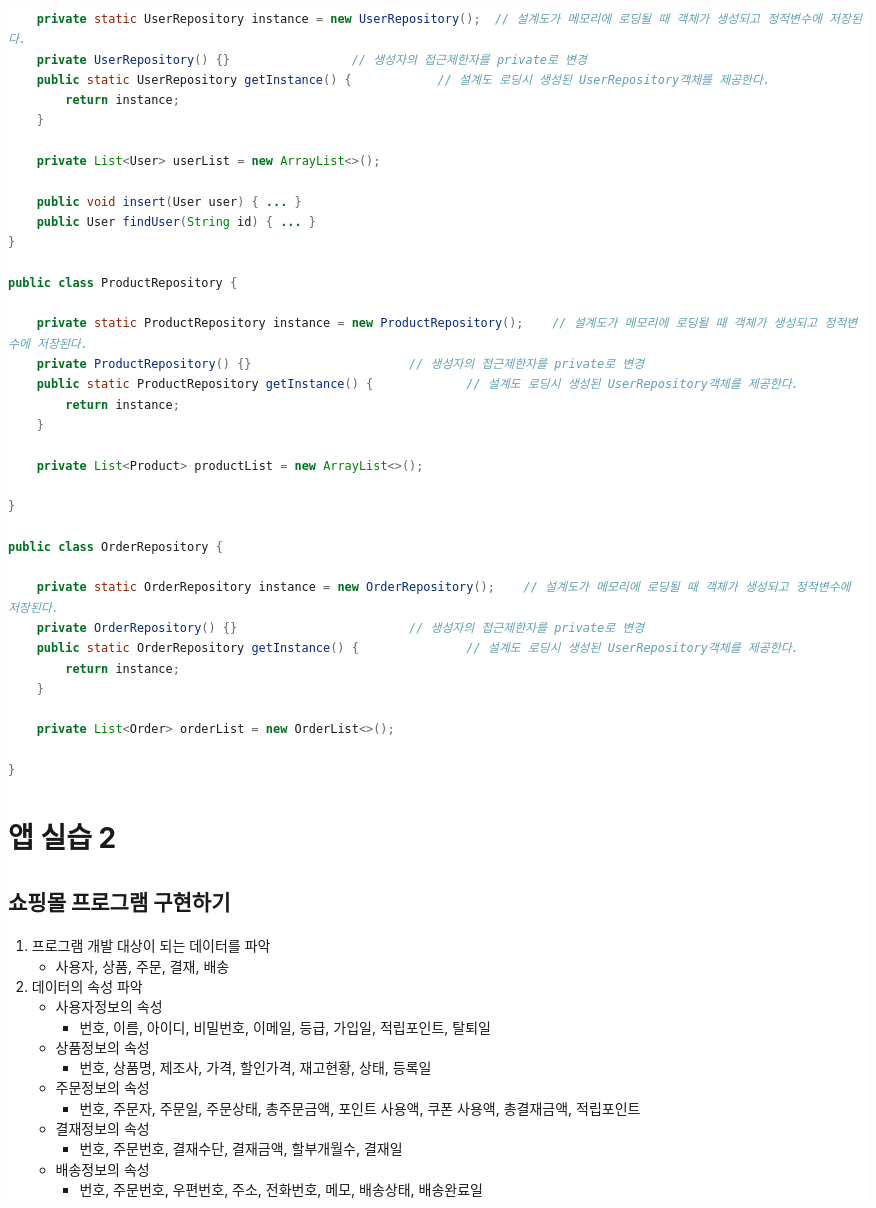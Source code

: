 ```java
	private static UserRepository instance = new UserRepository();	// 설계도가 메모리에 로딩될 때 객체가 생성되고 정적변수에 저장된다.
	private UserRepository() {}					// 생성자의 접근제한자를 private로 변경
	public static UserRepository getInstance() {			// 설계도 로딩시 생성된 UserRepository객체를 제공한다.
		return instance;
	}

	private List<User> userList = new ArrayList<>();

	public void insert(User user) { ... }
	public User findUser(String id) { ... }
}

public class ProductRepository {

	private static ProductRepository instance = new ProductRepository();	// 설계도가 메모리에 로딩될 때 객체가 생성되고 정적변수에 저장된다.
	private ProductRepository() {}						// 생성자의 접근제한자를 private로 변경
	public static ProductRepository getInstance() {				// 설계도 로딩시 생성된 UserRepository객체를 제공한다.
		return instance;
	}

	private List<Product> productList = new ArrayList<>();
	
}

public class OrderRepository {

	private static OrderRepository instance = new OrderRepository();	// 설계도가 메모리에 로딩될 때 객체가 생성되고 정적변수에 저장된다.
	private OrderRepository() {}						// 생성자의 접근제한자를 private로 변경
	public static OrderRepository getInstance() {				// 설계도 로딩시 생성된 UserRepository객체를 제공한다.
		return instance;
	}

	private List<Order> orderList = new OrderList<>();
	
}
```

# 앱 실습 2
## 쇼핑몰 프로그램 구현하기
1. 프로그램 개발 대상이 되는 데이터를 파악
   * 사용자, 상품, 주문, 결재, 배송
2. 데이터의 속성 파악
   * 사용자정보의 속성
     * 번호, 이름, 아이디, 비밀번호, 이메일, 등급, 가입일, 적립포인트, 탈퇴일
   * 상품정보의 속성
     * 번호, 상품명, 제조사, 가격, 할인가격, 재고현황, 상태, 등록일
   * 주문정보의 속성
     * 번호, 주문자, 주문일, 주문상태, 총주문금액, 포인트 사용액, 쿠폰 사용액, 총결재금액, 적립포인트
   * 결재정보의 속성
     * 번호, 주문번호, 결재수단, 결재금액, 할부개월수, 결재일
   * 배송정보의 속성
     * 번호, 주문번호, 우편번호, 주소, 전화번호, 메모, 배송상태, 배송완료일
